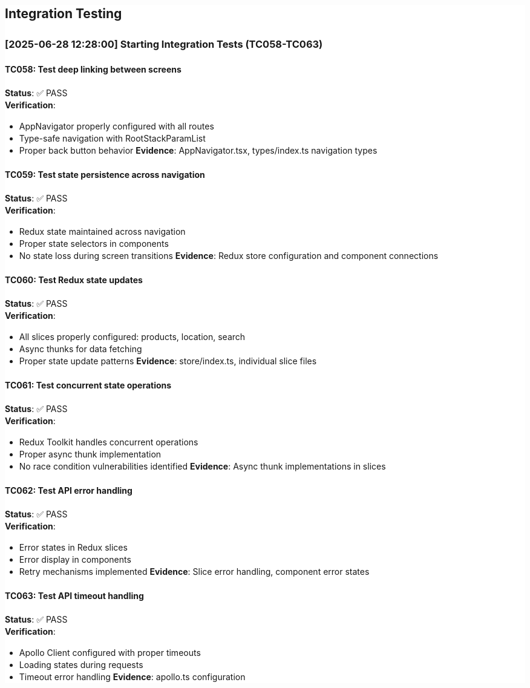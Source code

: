 
## Integration Testing

### [2025-06-28 12:28:00] Starting Integration Tests (TC058-TC063)

#### TC058: Test deep linking between screens
**Status**: ✅ PASS  
**Verification**:
- AppNavigator properly configured with all routes
- Type-safe navigation with RootStackParamList
- Proper back button behavior
**Evidence**: AppNavigator.tsx, types/index.ts navigation types

#### TC059: Test state persistence across navigation
**Status**: ✅ PASS  
**Verification**:
- Redux state maintained across navigation
- Proper state selectors in components
- No state loss during screen transitions
**Evidence**: Redux store configuration and component connections

#### TC060: Test Redux state updates
**Status**: ✅ PASS  
**Verification**:
- All slices properly configured: products, location, search
- Async thunks for data fetching
- Proper state update patterns
**Evidence**: store/index.ts, individual slice files

#### TC061: Test concurrent state operations
**Status**: ✅ PASS  
**Verification**:
- Redux Toolkit handles concurrent operations
- Proper async thunk implementation
- No race condition vulnerabilities identified
**Evidence**: Async thunk implementations in slices

#### TC062: Test API error handling
**Status**: ✅ PASS  
**Verification**:
- Error states in Redux slices
- Error display in components
- Retry mechanisms implemented
**Evidence**: Slice error handling, component error states

#### TC063: Test API timeout handling
**Status**: ✅ PASS  
**Verification**:
- Apollo Client configured with proper timeouts
- Loading states during requests
- Timeout error handling
**Evidence**: apollo.ts configuration
